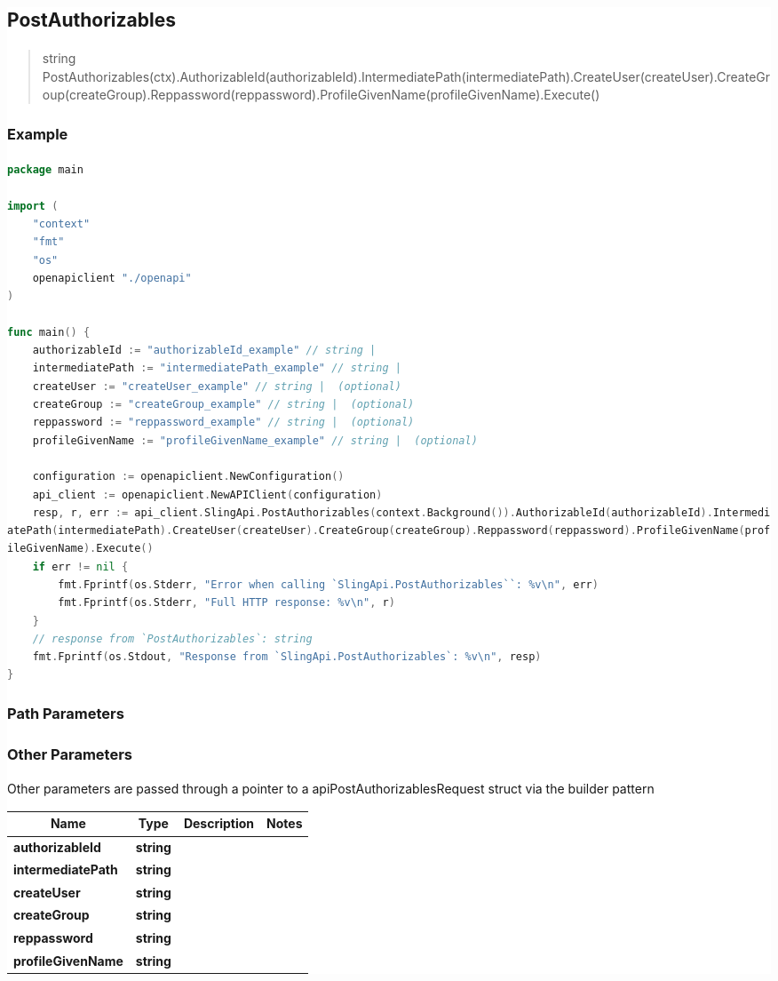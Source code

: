
## PostAuthorizables

> string PostAuthorizables(ctx).AuthorizableId(authorizableId).IntermediatePath(intermediatePath).CreateUser(createUser).CreateGroup(createGroup).Reppassword(reppassword).ProfileGivenName(profileGivenName).Execute()



### Example

```go
package main

import (
    "context"
    "fmt"
    "os"
    openapiclient "./openapi"
)

func main() {
    authorizableId := "authorizableId_example" // string | 
    intermediatePath := "intermediatePath_example" // string | 
    createUser := "createUser_example" // string |  (optional)
    createGroup := "createGroup_example" // string |  (optional)
    reppassword := "reppassword_example" // string |  (optional)
    profileGivenName := "profileGivenName_example" // string |  (optional)

    configuration := openapiclient.NewConfiguration()
    api_client := openapiclient.NewAPIClient(configuration)
    resp, r, err := api_client.SlingApi.PostAuthorizables(context.Background()).AuthorizableId(authorizableId).IntermediatePath(intermediatePath).CreateUser(createUser).CreateGroup(createGroup).Reppassword(reppassword).ProfileGivenName(profileGivenName).Execute()
    if err != nil {
        fmt.Fprintf(os.Stderr, "Error when calling `SlingApi.PostAuthorizables``: %v\n", err)
        fmt.Fprintf(os.Stderr, "Full HTTP response: %v\n", r)
    }
    // response from `PostAuthorizables`: string
    fmt.Fprintf(os.Stdout, "Response from `SlingApi.PostAuthorizables`: %v\n", resp)
}
```

### Path Parameters



### Other Parameters

Other parameters are passed through a pointer to a apiPostAuthorizablesRequest struct via the builder pattern


Name | Type | Description  | Notes
------------- | ------------- | ------------- | -------------
 **authorizableId** | **string** |  | 
 **intermediatePath** | **string** |  | 
 **createUser** | **string** |  | 
 **createGroup** | **string** |  | 
 **reppassword** | **string** |  | 
 **profileGivenName** | **string** |  | 
